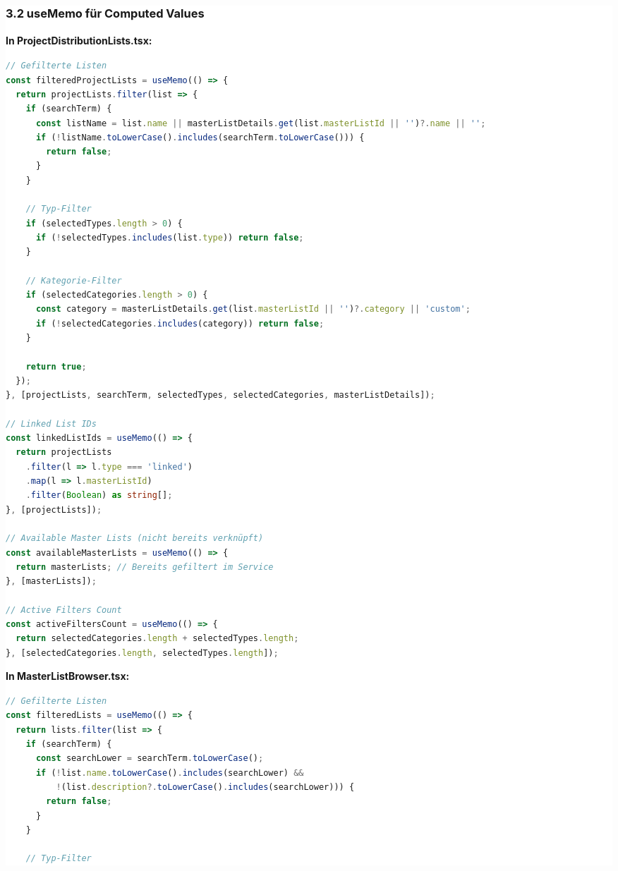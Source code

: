 ```typescript
```

### 3.2 useMemo für Computed Values

**In ProjectDistributionLists.tsx:**
```typescript
// Gefilterte Listen
const filteredProjectLists = useMemo(() => {
  return projectLists.filter(list => {
    if (searchTerm) {
      const listName = list.name || masterListDetails.get(list.masterListId || '')?.name || '';
      if (!listName.toLowerCase().includes(searchTerm.toLowerCase())) {
        return false;
      }
    }

    // Typ-Filter
    if (selectedTypes.length > 0) {
      if (!selectedTypes.includes(list.type)) return false;
    }

    // Kategorie-Filter
    if (selectedCategories.length > 0) {
      const category = masterListDetails.get(list.masterListId || '')?.category || 'custom';
      if (!selectedCategories.includes(category)) return false;
    }

    return true;
  });
}, [projectLists, searchTerm, selectedTypes, selectedCategories, masterListDetails]);

// Linked List IDs
const linkedListIds = useMemo(() => {
  return projectLists
    .filter(l => l.type === 'linked')
    .map(l => l.masterListId)
    .filter(Boolean) as string[];
}, [projectLists]);

// Available Master Lists (nicht bereits verknüpft)
const availableMasterLists = useMemo(() => {
  return masterLists; // Bereits gefiltert im Service
}, [masterLists]);

// Active Filters Count
const activeFiltersCount = useMemo(() => {
  return selectedCategories.length + selectedTypes.length;
}, [selectedCategories.length, selectedTypes.length]);
```

**In MasterListBrowser.tsx:**
```typescript
// Gefilterte Listen
const filteredLists = useMemo(() => {
  return lists.filter(list => {
    if (searchTerm) {
      const searchLower = searchTerm.toLowerCase();
      if (!list.name.toLowerCase().includes(searchLower) &&
          !(list.description?.toLowerCase().includes(searchLower))) {
        return false;
      }
    }

    // Typ-Filter
```